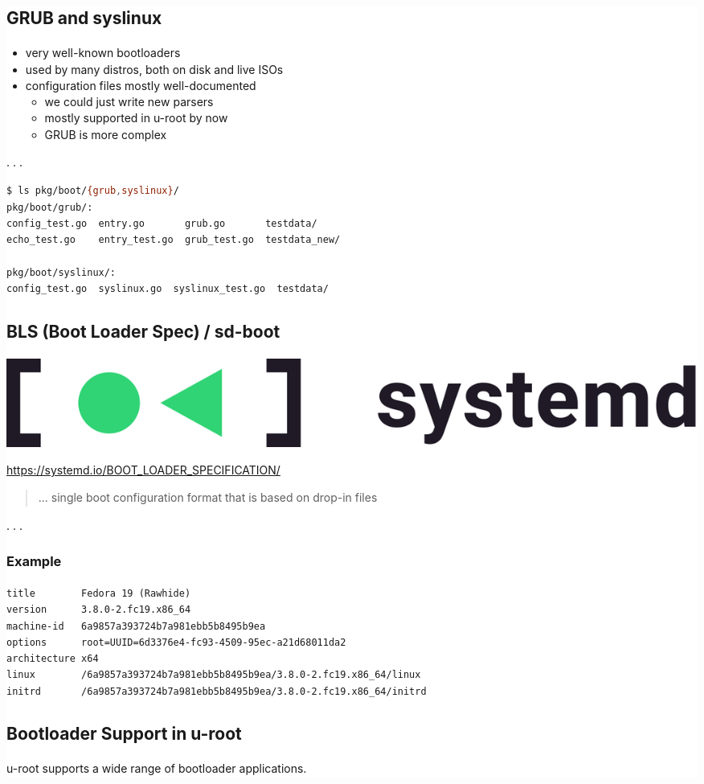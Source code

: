 ## GRUB and syslinux

- very well-known bootloaders
- used by many distros, both on disk and live ISOs
- configuration files mostly well-documented
  * we could just write new parsers
  * mostly supported in u-root by now
  * GRUB is more complex

. . .

```sh
$ ls pkg/boot/{grub,syslinux}/
pkg/boot/grub/:
config_test.go  entry.go       grub.go       testdata/
echo_test.go    entry_test.go  grub_test.go  testdata_new/

pkg/boot/syslinux/:
config_test.go  syslinux.go  syslinux_test.go  testdata/
```

## BLS (Boot Loader Spec) / sd-boot

![systemd](img/systemd.png)

[https://systemd.io/BOOT_LOADER_SPECIFICATION/
](https://systemd.io/BOOT_LOADER_SPECIFICATION/)

> ... single boot configuration format that is based on drop-in files

. . .

### Example

```
title        Fedora 19 (Rawhide)
version      3.8.0-2.fc19.x86_64
machine-id   6a9857a393724b7a981ebb5b8495b9ea
options      root=UUID=6d3376e4-fc93-4509-95ec-a21d68011da2
architecture x64
linux        /6a9857a393724b7a981ebb5b8495b9ea/3.8.0-2.fc19.x86_64/linux
initrd       /6a9857a393724b7a981ebb5b8495b9ea/3.8.0-2.fc19.x86_64/initrd
```

## Bootloader Support in u-root

u-root supports a wide range of bootloader applications.
